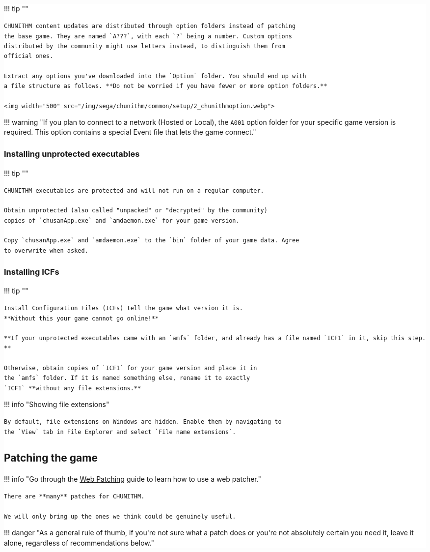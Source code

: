 !!! tip ""

    CHUNITHM content updates are distributed through option folders instead of patching
    the base game. They are named `A???`, with each `?` being a number. Custom options
    distributed by the community might use letters instead, to distinguish them from
    official ones.

    Extract any options you've downloaded into the `Option` folder. You should end up with
    a file structure as follows. **Do not be worried if you have fewer or more option folders.**

    <img width="500" src="/img/sega/chunithm/common/setup/2_chunithmoption.webp">

!!! warning "If you plan to connect to a network (Hosted or Local), the `A001` option folder for your specific game version is required. This option contains a special Event file that lets the game connect."
    

### Installing unprotected executables

!!! tip ""

    CHUNITHM executables are protected and will not run on a regular computer.

    Obtain unprotected (also called "unpacked" or "decrypted" by the community)
    copies of `chusanApp.exe` and `amdaemon.exe` for your game version.

    Copy `chusanApp.exe` and `amdaemon.exe` to the `bin` folder of your game data. Agree
    to overwrite when asked.

### Installing ICFs

!!! tip ""

    Install Configuration Files (ICFs) tell the game what version it is.
    **Without this your game cannot go online!**

    **If your unprotected executables came with an `amfs` folder, and already has a file named `ICF1` in it, skip this step.**

    Otherwise, obtain copies of `ICF1` for your game version and place it in
    the `amfs` folder. If it is named something else, rename it to exactly
    `ICF1` **without any file extensions.**

!!! info "Showing file extensions"

    By default, file extensions on Windows are hidden. Enable them by navigating to
    the `View` tab in File Explorer and select `File name extensions`.

## Patching the game

!!! info "Go through the [Web Patching](/extras/patchweb.md) guide to learn how to use a web patcher."

    There are **many** patches for CHUNITHM.

    We will only bring up the ones we think could be genuinely useful.

!!! danger "As a general rule of thumb, if you're not sure what a patch does or you're not absolutely certain you need it, leave it alone, regardless of recommendations below."
